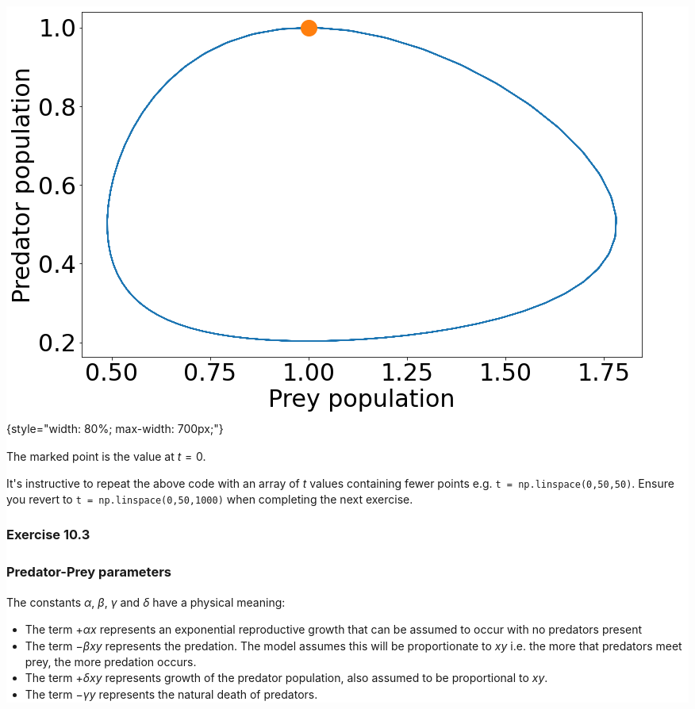 ![A phase plot for the Predator-Prey Model](/static/images/week9/predatorpreyphase.png){style="width: 80%; max-width: 700px;"}

The marked point is the value at $t=0$.

It's instructive to repeat the above code with an array of $t$ values containing fewer points e.g. `t = np.linspace(0,50,50)`. Ensure you revert to `t = np.linspace(0,50,1000)` when completing the next exercise.

<div class="exercise" markdown=true>


### Exercise 10.3 

<numbas-embed data-url="https://numbas.mathcentre.ac.uk/question/110538/lotka-volterra-initial-conditions/embed/?token=251504c8-4936-4a08-a830-58efec303509" data-id="exercise-9-3" data-cta="Show Exercise"></numbas-embed>

</div>

<div class="interlude" markdown=true>


### Predator-Prey parameters 

The constants  $\alpha$, $\beta$, $\gamma$ and $\delta$ have a physical meaning:

* The term $+\alpha x$ represents an exponential reproductive growth that can be assumed to occur with no predators present
* The term $-\beta xy$ represents the predation. The model assumes this will be proportionate to $xy$ i.e. the more that predators meet prey, the more predation occurs.
* The term $+\delta xy$ represents growth of the predator population, also assumed to be proportional to $xy$.
* The term $-\gamma y$ represents the natural death of predators.
